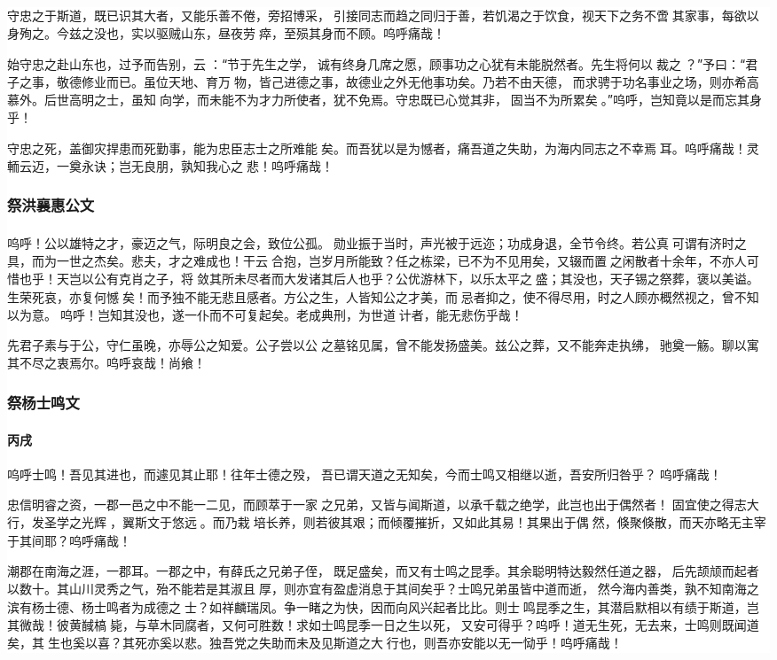 守忠之于斯道，既已识其大者，又能乐善不倦，旁招博采，
引接同志而趋之同归于善，若饥渴之于饮食，视天下之务不啻
其家事，每欲以身殉之。今兹之没也，实以驱贼山东，昼夜劳
瘁，至殒其身而不顾。呜呼痛哉！
 
始守忠之赴山东也，过予而告别，云 ：“节于先生之学，
诚有终身几席之愿，顾事功之心犹有未能脱然者。先生将何以
裁之 ？”予曰：“君子之事，敬德修业而已。虽位天地、育万
物，皆己进德之事，故德业之外无他事功矣。乃若不由天德，
而求骋于功名事业之场，则亦希高慕外。后世高明之士，虽知
向学，而未能不为才力所使者，犹不免焉。守忠既已心觉其非，
固当不为所累矣 。”呜呼，岂知竟以是而忘其身乎！
 
守忠之死，盖御灾捍患而死勤事，能为忠臣志士之所难能
矣。而吾犹以是为憾者，痛吾道之失助，为海内同志之不幸焉
耳。呜呼痛哉！灵輀云迈，一奠永诀；岂无良朋，孰知我心之
悲！呜呼痛哉！



### 祭洪襄惠公文
####  
呜呼！公以雄特之才，豪迈之气，际明良之会，致位公孤。
勋业振于当时，声光被于远迩；功成身退，全节令终。若公真
可谓有济时之具，而为一世之杰矣。悲夫，才之难成也！干云
合抱，岂岁月所能致？任之栋梁，已不为不见用矣，又辍而置
之闲散者十余年，不亦人可惜也乎！天岂以公有克肖之子，将
敛其所未尽者而大发诸其后人也乎？公优游林下，以乐太平之
盛；其没也，天子锡之祭葬，褒以美谥。生荣死哀，亦复何憾
矣！而予独不能无悲且感者。方公之生，人皆知公之才美，而
忌者抑之，使不得尽用，时之人顾亦概然视之，曾不知以为意。
呜呼！岂知其没也，遂一仆而不可复起矣。老成典刑，为世道
计者，能无悲伤乎哉！
 
先君子素与于公，守仁虽晚，亦辱公之知爱。公子尝以公
之墓铭见属，曾不能发扬盛美。兹公之葬，又不能奔走执绋，
驰奠一觞。聊以寓其不尽之衷焉尔。呜呼哀哉！尚飨！



### 祭杨士鸣文
#### 丙戌
 
呜呼士鸣！吾见其进也，而遽见其止耶！往年士德之殁，
吾已谓天道之无知矣，今而士鸣又相继以逝，吾安所归咎乎？
呜呼痛哉！
 
忠信明睿之资，一郡一邑之中不能一二见，而顾萃于一家
之兄弟，又皆与闻斯道，以承千载之绝学，此岂也出于偶然者！
固宜使之得志大行，发圣学之光辉 ，翼斯文于悠远 。而乃栽
培长养，则若彼其艰；而倾覆摧折，又如此其易！其果出于偶
然，倏聚倏散，而天亦略无主宰于其间耶？呜呼痛哉！
 
潮郡在南海之涯，一郡耳。一郡之中，有薛氏之兄弟子侄，
既足盛矣，而又有士鸣之昆季。其余聪明特达毅然任道之器，
后先颉颃而起者以数十。其山川灵秀之气，殆不能若是其淑且
厚，则亦宜有盈虚消息于其间矣乎？士鸣兄弟虽皆中道而逝，
然今海内善类，孰不知南海之滨有杨士德、杨士鸣者为成德之
士？如祥麟瑞凤。争一睹之为快，因而向风兴起者比比。则士
鸣昆季之生，其潜启默相以有绩于斯道，岂其微哉！彼黄馘槁
毙，与草木同腐者，又何可胜数！求如士鸣昆季一日之生以死，
又安可得乎？呜呼！道无生死，无去来，士鸣则既闻道矣，其
生也奚以喜？其死亦奚以悲。独吾党之失助而未及见斯道之大
行也，则吾亦安能以无一恸乎！呜呼痛哉！
